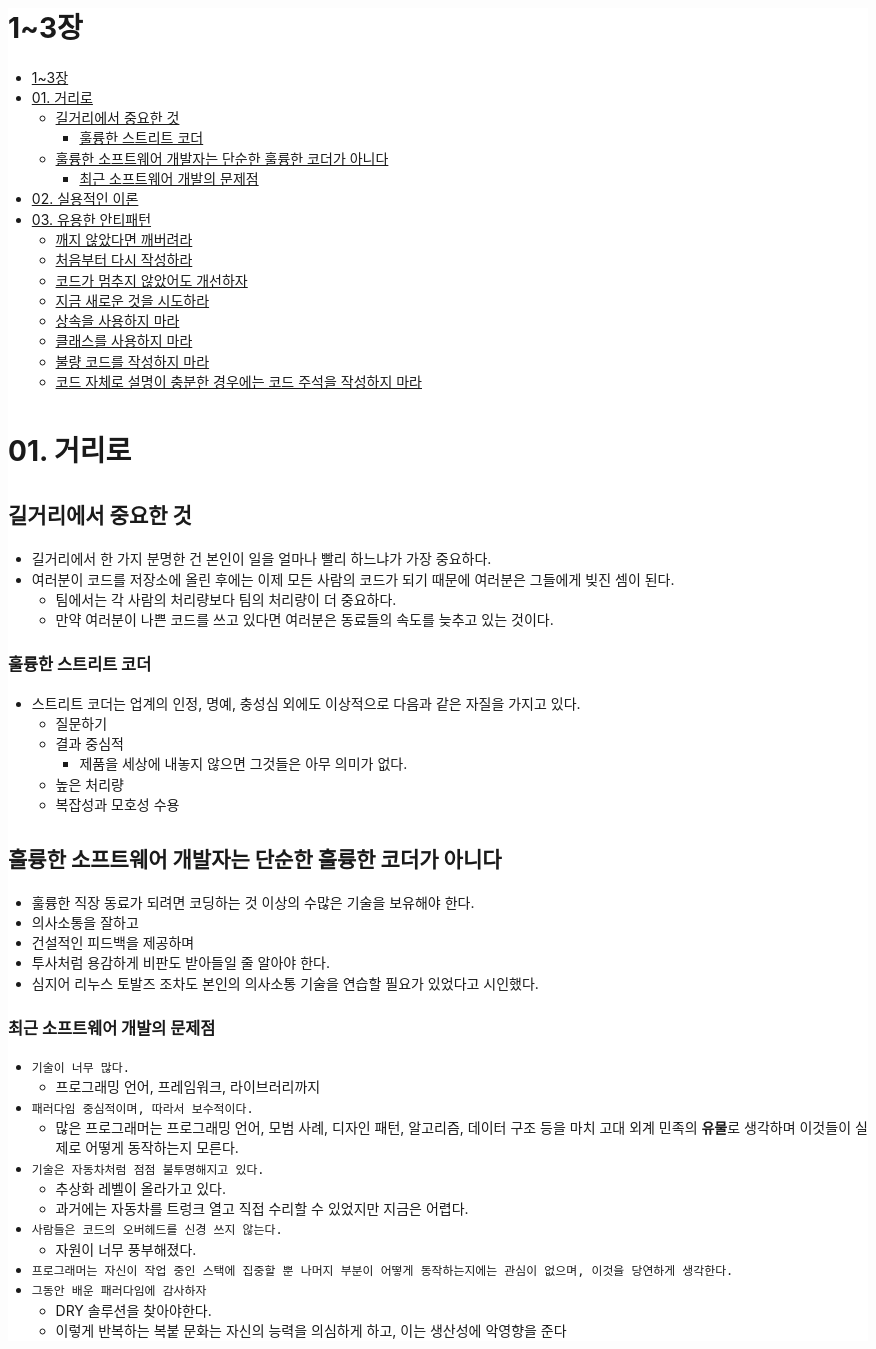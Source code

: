 # 1~3장

- [1~3장](#13장)
- [01. 거리로](#01-거리로)
  - [길거리에서 중요한 것](#길거리에서-중요한-것)
    - [훌륭한 스트리트 코더](#훌륭한-스트리트-코더)
  - [훌륭한 소프트웨어 개발자는 단순한 훌륭한 코더가 아니다](#훌륭한-소프트웨어-개발자는-단순한-훌륭한-코더가-아니다)
    - [최근 소프트웨어 개발의 문제점](#최근-소프트웨어-개발의-문제점)
- [02. 실용적인 이론](#02-실용적인-이론)
- [03. 유용한 안티패턴](#03-유용한-안티패턴)
  - [깨지 않았다면 깨버려라](#깨지-않았다면-깨버려라)
  - [처음부터 다시 작성하라](#처음부터-다시-작성하라)
  - [코드가 멈추지 않았어도 개선하자](#코드가-멈추지-않았어도-개선하자)
  - [지금 새로운 것을 시도하라](#지금-새로운-것을-시도하라)
  - [상속을 사용하지 마라](#상속을-사용하지-마라)
  - [클래스를 사용하지 마라](#클래스를-사용하지-마라)
  - [불량 코드를 작성하지 마라](#불량-코드를-작성하지-마라)
  - [코드 자체로 설명이 충분한 경우에는 코드 주석을 작성하지 마라](#코드-자체로-설명이-충분한-경우에는-코드-주석을-작성하지-마라)

# 01. 거리로

## 길거리에서 중요한 것

- 길거리에서 한 가지 분명한 건 본인이 일을 얼마나 빨리 하느냐가 가장 중요하다.
- 여러분이 코드를 저장소에 올린 후에는 이제 모든 사람의 코드가 되기 때문에 여러분은 그들에게 빚진 셈이 된다.
  - 팀에서는 각 사람의 처리량보다 팀의 처리량이 더 중요하다.
  - 만약 여러분이 나쁜 코드를 쓰고 있다면 여러분은 동료들의 속도를 늦추고 있는 것이다.

### 훌륭한 스트리트 코더

- 스트리트 코더는 업계의 인정, 명예, 충성심 외에도 이상적으로 다음과 같은 자질을 가지고 있다.
  - 질문하기
  - 결과 중심적
    - 제품을 세상에 내놓지 않으면 그것들은 아무 의미가 없다.
  - 높은 처리량
  - 복잡성과 모호성 수용

## 훌륭한 소프트웨어 개발자는 단순한 훌륭한 코더가 아니다

- 훌륭한 직장 동료가 되려면 코딩하는 것 이상의 수많은 기술을 보유해야 한다.
- 의사소통을 잘하고
- 건설적인 피드백을 제공하며
- 투사처럼 용감하게 비판도 받아들일 줄 알아야 한다.
- 심지어 리누스 토발즈 조차도 본인의 의사소통 기술을 연습할 필요가 있었다고 시인했다.

### 최근 소프트웨어 개발의 문제점

- `기술이 너무 많다.`
  - 프로그래밍 언어, 프레임워크, 라이브러리까지
- `패러다임 중심적이며, 따라서 보수적이다.`
  - 많은 프로그래머는 프로그래밍 언어, 모범 사례, 디자인 패턴, 알고리즘, 데이터 구조 등을 마치 고대 외계 민족의 **유물**로 생각하며 이것들이 실제로 어떻게 동작하는지 모른다.
- `기술은 자동차처럼 점점 불투명해지고 있다.`
  - 추상화 레벨이 올라가고 있다.
  - 과거에는 자동차를 트렁크 열고 직접 수리할 수 있었지만 지금은 어렵다.
- `사람들은 코드의 오버헤드를 신경 쓰지 않는다.`
  - 자원이 너무 풍부해졌다.
- `프로그래머는 자신이 작업 중인 스택에 집중할 뿐 나머지 부분이 어떻게 동작하는지에는 관심이 없으며, 이것을 당연하게 생각한다.`
- `그동안 배운 패러다임에 감사하자`
  - DRY 솔루션을 찾아야한다.
  - 이렇게 반복하는 복붙 문화는 자신의 능력을 의심하게 하고, 이는 생산성에 악영향을 준다
